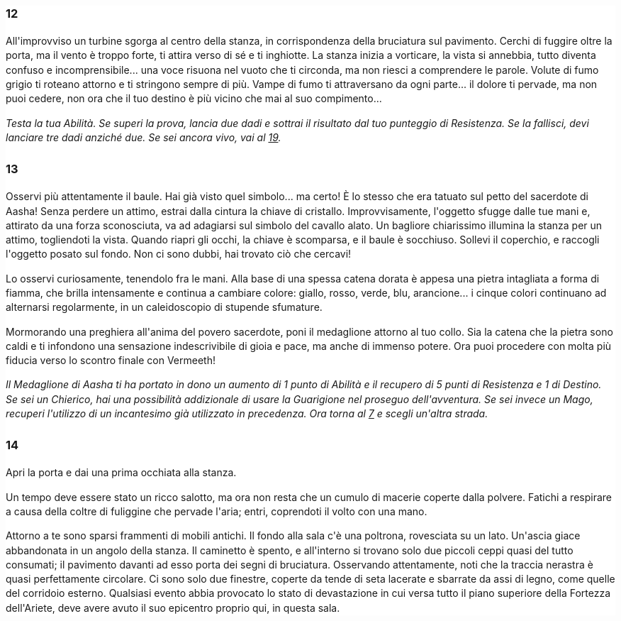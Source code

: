 

### 12
All'improvviso un turbine sgorga al centro della stanza, in corrispondenza della bruciatura sul pavimento. Cerchi di fuggire oltre la porta, ma il vento è troppo forte, ti attira verso di sé e ti inghiotte. La stanza inizia a vorticare, la vista si annebbia, tutto diventa confuso e incomprensibile... una voce risuona nel vuoto che ti circonda, ma non riesci a comprendere le parole. Volute di fumo grigio ti roteano attorno e ti stringono sempre di più. Vampe di fumo ti attraversano da ogni parte... il dolore ti pervade, ma non puoi cedere, non ora che il tuo destino è più vicino che mai al suo compimento...

<i>Testa la tua Abilità. Se superi la prova, lancia due dadi e sottrai il risultato dal tuo punteggio di Resistenza. Se la fallisci, devi lanciare tre dadi anziché due. Se sei ancora vivo, vai al [19](#19).</i>



### 13
Osservi più attentamente il baule. Hai già visto quel simbolo... ma certo! È lo stesso che era
tatuato sul petto del sacerdote di Aasha! Senza perdere un attimo, estrai dalla cintura la chiave di cristallo. Improvvisamente, l'oggetto sfugge dalle tue mani e, attirato da una forza sconosciuta, va ad adagiarsi sul simbolo del cavallo alato. Un bagliore chiarissimo illumina la stanza per un attimo, togliendoti la vista. Quando riapri gli occhi, la chiave è scomparsa, e il baule è socchiuso. Sollevi il coperchio, e raccogli l'oggetto posato sul fondo. Non ci sono dubbi, hai trovato ciò che cercavi!

Lo osservi curiosamente, tenendolo fra le mani. Alla base di una spessa catena dorata è appesa una pietra intagliata a forma di fiamma, che brilla intensamente e continua a cambiare colore: giallo, rosso, verde, blu, arancione... i cinque colori continuano ad alternarsi regolarmente, in un caleidoscopio di stupende sfumature.

Mormorando una preghiera all'anima del povero sacerdote, poni il medaglione attorno al tuo collo. Sia la catena che la pietra sono caldi e ti infondono una sensazione indescrivibile di gioia e pace, ma anche di immenso potere. Ora puoi procedere con molta più fiducia verso lo scontro finale con Vermeeth!

<i>Il Medaglione di Aasha ti ha portato in dono un aumento di 1 punto di Abilità e il recupero di 5 punti di Resistenza e 1 di Destino. Se sei un Chierico, hai una possibilità addizionale di usare la Guarigione nel proseguo dell'avventura. Se sei invece un Mago, recuperi l'utilizzo di un incantesimo già utilizzato in precedenza. Ora torna al [7](#7) e scegli un'altra strada.</i>



### 14
Apri la porta e dai una prima occhiata alla stanza.

Un tempo deve essere stato un ricco salotto, ma ora non resta che un cumulo di macerie coperte dalla polvere. Fatichi a respirare a causa della coltre di fuliggine che pervade l'aria; entri, coprendoti il volto con una mano.

Attorno a te sono sparsi frammenti di mobili antichi. Il fondo alla sala c'è una poltrona, rovesciata su un lato. Un'ascia giace abbandonata in un angolo della stanza. Il caminetto è spento, e all'interno si trovano solo due piccoli ceppi quasi del tutto consumati; il pavimento davanti ad esso porta dei segni di bruciatura. Osservando attentamente, noti che la traccia nerastra è quasi perfettamente circolare. Ci sono solo due finestre, coperte da tende di seta lacerate e sbarrate da assi di legno, come quelle del corridoio esterno. Qualsiasi evento abbia provocato lo stato di devastazione in cui versa tutto il piano superiore della Fortezza dell'Ariete, deve avere avuto il suo epicentro proprio qui, in questa sala.
